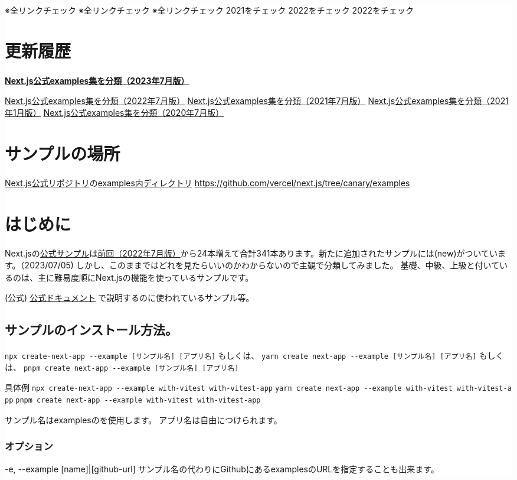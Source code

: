 


※全リンクチェック
※全リンクチェック
※全リンクチェック
2021をチェック
2022をチェック
2022をチェック


# 更新履歴
[**Next.js公式examples集を分類（2023年7月版）**](****************)

[Next.js公式examples集を分類（2022年7月版）](2022-07-06_Next.js_React_99054b9f9cf428881617.md)
[Next.js公式examples集を分類（2021年7月版）](../2021/2021-07-03_Next.js_React_60c687427b1092cf072d.md)
[Next.js公式examples集を分類（2021年1月版）](../2021/2021-01-09_Next.js_React_bbe6c2e2f548fdce03dc.md)
[Next.js公式examples集を分類（2020年7月版）](../before2020/2020-07-21_Next.js_React_39888f37000f0d17111b.md)

# サンプルの場所
[Next.js公式リポジトリ](https://github.com/vercel/next.js)の[examples内ディレクトリ](https://github.com/vercel/next.js/tree/canary/examples)
https://github.com/vercel/next.js/tree/canary/examples


# はじめに
Next.jsの[公式サンプル](https://github.com/vercel/next.js/tree/canary/examples)は[前回（2022年7月版）](＊＊＊＊＊＊＊＊＊＊＊＊＊＊)から24本増えて合計341本あります。新たに追加されたサンプルには(new)がついています。（2023/07/05)
しかし、このままではどれを見たらいいのかわからないので主観で分類してみました。
基礎、中級、上級と付いているのは、主に難易度順にNext.jsの機能を使っているサンプルです。

(公式) [公式ドキュメント](https://nextjs.org/docs/) で説明するのに使われているサンプル等。

## サンプルのインストール方法。

`npx create-next-app --example [サンプル名] [アプリ名]`
もしくは、
`yarn create next-app --example [サンプル名] [アプリ名]`
もしくは、
`pnpm create next-app --example [サンプル名] [アプリ名]`

具体例
`npx create-next-app --example with-vitest with-vitest-app`
`yarn create next-app --example with-vitest with-vitest-app`
`pnpm create next-app --example with-vitest with-vitest-app`

サンプル名はexamplesのを使用します。
アプリ名は自由につけられます。

### オプション
-e, --example [name]|[github-url]
サンプル名の代わりにGithubにあるexamplesのURLを指定することも出来ます。
